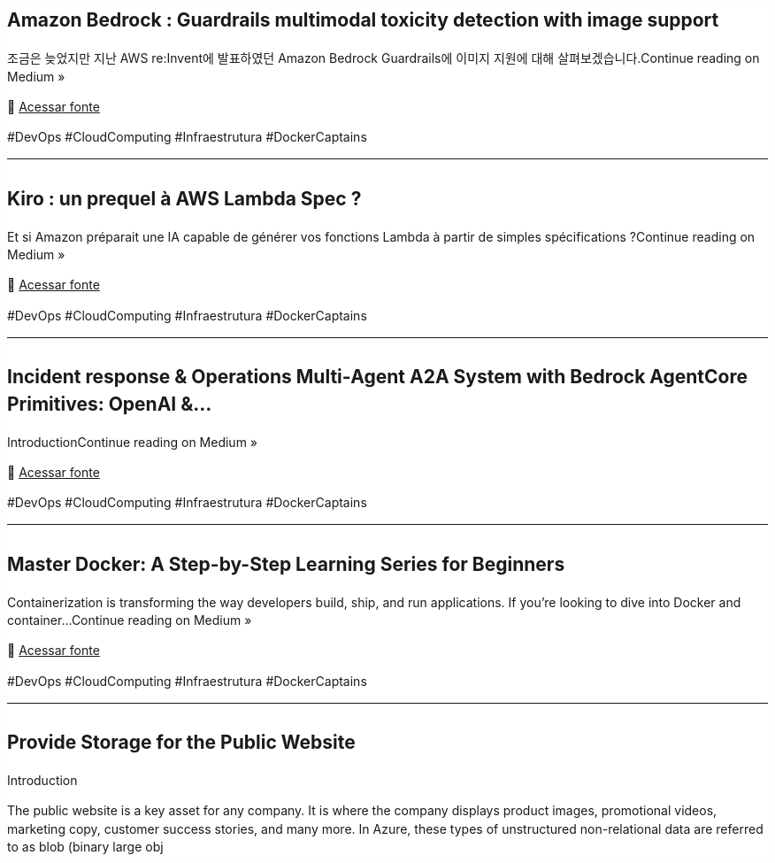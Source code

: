 
## Amazon Bedrock : Guardrails multimodal toxicity detection with image support
조금은 늦었지만 지난 AWS re:Invent에 발표하였던 Amazon Bedrock Guardrails에 이미지 지원에 대해 살펴보겠습니다.Continue reading on Medium »

🔗 [Acessar fonte](https://medium.com/@mynameisdongin/amazon-bedrock-guardrails-multimodal-toxicity-detection-with-image-support-48a8b4ac3bc8?source=rss------aws-5)

#DevOps #CloudComputing #Infraestrutura #DockerCaptains

---

## Kiro : un prequel à AWS Lambda Spec ?
Et si Amazon préparait une IA capable de générer vos fonctions Lambda à partir de simples spécifications ?Continue reading on Medium »

🔗 [Acessar fonte](https://medium.com/@jchristophe.bodin_7853/kiro-un-prequel-%C3%A0-aws-lambda-spec-643c52327ff2?source=rss------aws-5)

#DevOps #CloudComputing #Infraestrutura #DockerCaptains

---

## Incident response & Operations Multi‑Agent A2A System with Bedrock AgentCore Primitives: OpenAI &…
IntroductionContinue reading on Medium »

🔗 [Acessar fonte](https://medium.com/@madhur.prashant7/incident-response-operations-multi-agent-a2a-system-with-bedrock-agentcore-primitives-openai-7a0ccb991d5d?source=rss------aws-5)

#DevOps #CloudComputing #Infraestrutura #DockerCaptains

---

## Master Docker: A Step-by-Step Learning Series for Beginners
Containerization is transforming the way developers build, ship, and run applications. If you’re looking to dive into Docker and container…Continue reading on Medium »

🔗 [Acessar fonte](https://medium.com/@senthil262006/master-docker-a-step-by-step-learning-series-for-beginners-03d44b1364c4?source=rss------aws-5)

#DevOps #CloudComputing #Infraestrutura #DockerCaptains

---

## Provide Storage for the Public Website
Introduction

The public website is a key asset for any company. It is where the company displays product images, promotional videos, marketing copy, customer success stories, and many more. 
In Azure, these types of unstructured non-relational data are referred to as blob (binary large obj
